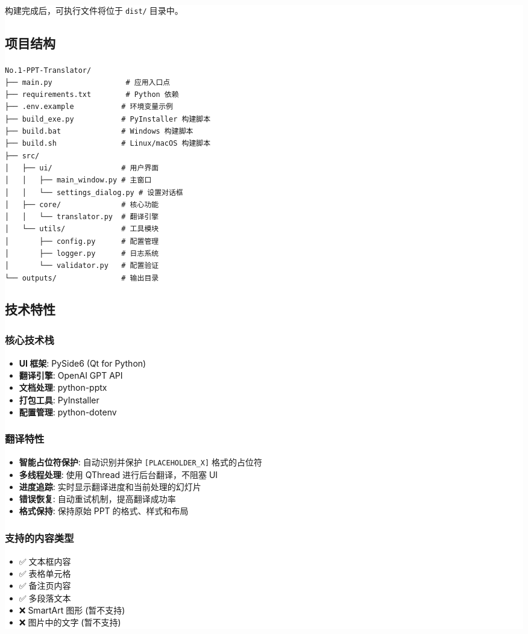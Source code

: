 构建完成后，可执行文件将位于 `dist/` 目录中。

## 项目结构

```
No.1-PPT-Translator/
├── main.py                 # 应用入口点
├── requirements.txt        # Python 依赖
├── .env.example           # 环境变量示例
├── build_exe.py           # PyInstaller 构建脚本
├── build.bat              # Windows 构建脚本
├── build.sh               # Linux/macOS 构建脚本
├── src/
│   ├── ui/                # 用户界面
│   │   ├── main_window.py # 主窗口
│   │   └── settings_dialog.py # 设置对话框
│   ├── core/              # 核心功能
│   │   └── translator.py  # 翻译引擎
│   └── utils/             # 工具模块
│       ├── config.py      # 配置管理
│       ├── logger.py      # 日志系统
│       └── validator.py   # 配置验证
└── outputs/               # 输出目录
```

## 技术特性

### 核心技术栈

- **UI 框架**: PySide6 (Qt for Python)
- **翻译引擎**: OpenAI GPT API
- **文档处理**: python-pptx
- **打包工具**: PyInstaller
- **配置管理**: python-dotenv

### 翻译特性

- **智能占位符保护**: 自动识别并保护 `[PLACEHOLDER_X]` 格式的占位符
- **多线程处理**: 使用 QThread 进行后台翻译，不阻塞 UI
- **进度追踪**: 实时显示翻译进度和当前处理的幻灯片
- **错误恢复**: 自动重试机制，提高翻译成功率
- **格式保持**: 保持原始 PPT 的格式、样式和布局

### 支持的内容类型

- ✅ 文本框内容
- ✅ 表格单元格
- ✅ 备注页内容
- ✅ 多段落文本
- ❌ SmartArt 图形 (暂不支持)
- ❌ 图片中的文字 (暂不支持)
